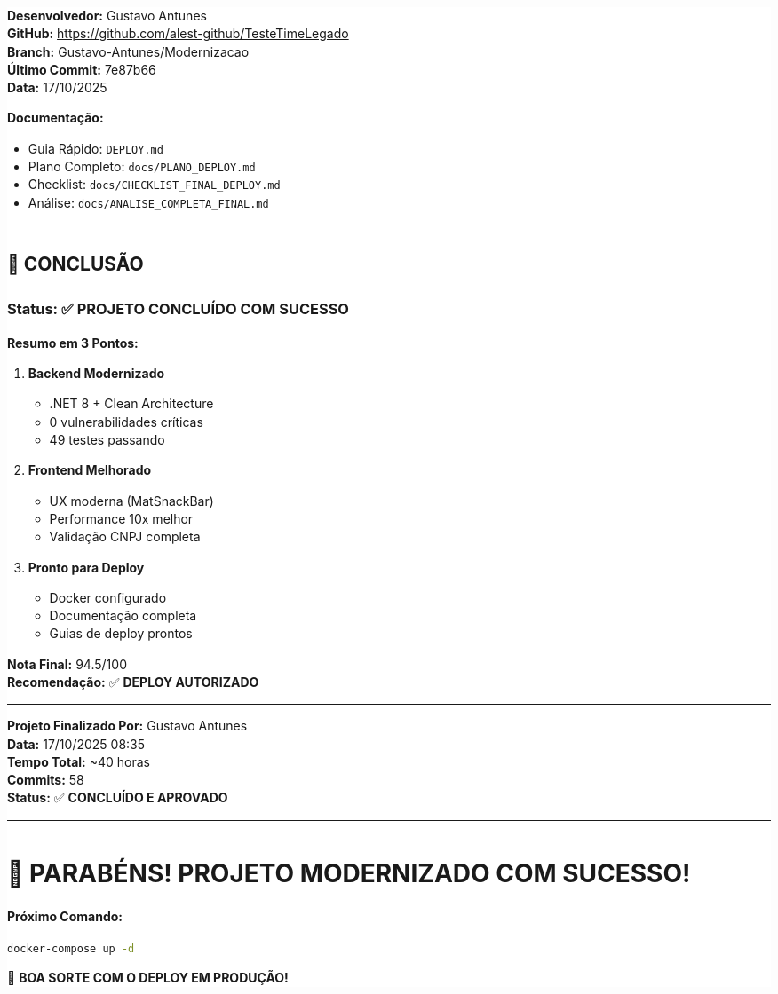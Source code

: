 **Desenvolvedor:** Gustavo Antunes  
**GitHub:** https://github.com/alest-github/TesteTimeLegado  
**Branch:** Gustavo-Antunes/Modernizacao  
**Último Commit:** 7e87b66  
**Data:** 17/10/2025

**Documentação:**
- Guia Rápido: `DEPLOY.md`
- Plano Completo: `docs/PLANO_DEPLOY.md`
- Checklist: `docs/CHECKLIST_FINAL_DEPLOY.md`
- Análise: `docs/ANALISE_COMPLETA_FINAL.md`

---

## 🎯 CONCLUSÃO

### Status: ✅ **PROJETO CONCLUÍDO COM SUCESSO**

**Resumo em 3 Pontos:**

1. **Backend Modernizado**
   - .NET 8 + Clean Architecture
   - 0 vulnerabilidades críticas
   - 49 testes passando

2. **Frontend Melhorado**
   - UX moderna (MatSnackBar)
   - Performance 10x melhor
   - Validação CNPJ completa

3. **Pronto para Deploy**
   - Docker configurado
   - Documentação completa
   - Guias de deploy prontos

**Nota Final:** 94.5/100  
**Recomendação:** ✅ **DEPLOY AUTORIZADO**

---

**Projeto Finalizado Por:** Gustavo Antunes  
**Data:** 17/10/2025 08:35  
**Tempo Total:** ~40 horas  
**Commits:** 58  
**Status:** ✅ **CONCLUÍDO E APROVADO**

---

# 🎉 PARABÉNS! PROJETO MODERNIZADO COM SUCESSO!

**Próximo Comando:**
```bash
docker-compose up -d
```

🚀 **BOA SORTE COM O DEPLOY EM PRODUÇÃO!**
